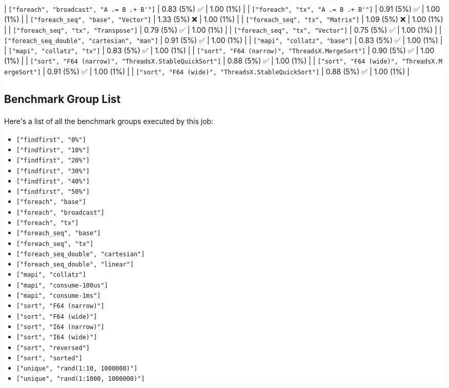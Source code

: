| `["foreach", "broadcast", "A .= B .+ B'"]`             | 0.83 (5%) :white_check_mark: |                   1.00 (1%)  |
| `["foreach", "tx", "A .= B .+ B'"]`                    | 0.91 (5%) :white_check_mark: |                   1.00 (1%)  |
| `["foreach_seq", "base", "Vector"]`                    |                1.33 (5%) :x: |                   1.00 (1%)  |
| `["foreach_seq", "tx", "Matrix"]`                      |                1.09 (5%) :x: |                   1.00 (1%)  |
| `["foreach_seq", "tx", "Transpose"]`                   | 0.79 (5%) :white_check_mark: |                   1.00 (1%)  |
| `["foreach_seq", "tx", "Vector"]`                      | 0.75 (5%) :white_check_mark: |                   1.00 (1%)  |
| `["foreach_seq_double", "cartesian", "man"]`           | 0.91 (5%) :white_check_mark: |                   1.00 (1%)  |
| `["mapi", "collatz", "base"]`                          | 0.83 (5%) :white_check_mark: |                   1.00 (1%)  |
| `["mapi", "collatz", "tx"]`                            | 0.83 (5%) :white_check_mark: |                   1.00 (1%)  |
| `["sort", "F64 (narrow)", "ThreadsX.MergeSort"]`       | 0.90 (5%) :white_check_mark: |                   1.00 (1%)  |
| `["sort", "F64 (narrow)", "ThreadsX.StableQuickSort"]` | 0.88 (5%) :white_check_mark: |                   1.00 (1%)  |
| `["sort", "F64 (wide)", "ThreadsX.MergeSort"]`         | 0.91 (5%) :white_check_mark: |                   1.00 (1%)  |
| `["sort", "F64 (wide)", "ThreadsX.StableQuickSort"]`   | 0.88 (5%) :white_check_mark: |                   1.00 (1%)  |

## Benchmark Group List
Here's a list of all the benchmark groups executed by this job:

- `["findfirst", "0%"]`
- `["findfirst", "10%"]`
- `["findfirst", "20%"]`
- `["findfirst", "30%"]`
- `["findfirst", "40%"]`
- `["findfirst", "50%"]`
- `["foreach", "base"]`
- `["foreach", "broadcast"]`
- `["foreach", "tx"]`
- `["foreach_seq", "base"]`
- `["foreach_seq", "tx"]`
- `["foreach_seq_double", "cartesian"]`
- `["foreach_seq_double", "linear"]`
- `["mapi", "collatz"]`
- `["mapi", "consume-100us"]`
- `["mapi", "consume-1ms"]`
- `["sort", "F64 (narrow)"]`
- `["sort", "F64 (wide)"]`
- `["sort", "I64 (narrow)"]`
- `["sort", "I64 (wide)"]`
- `["sort", "reversed"]`
- `["sort", "sorted"]`
- `["unique", "rand(1:10, 1000000)"]`
- `["unique", "rand(1:1000, 1000000)"]`
